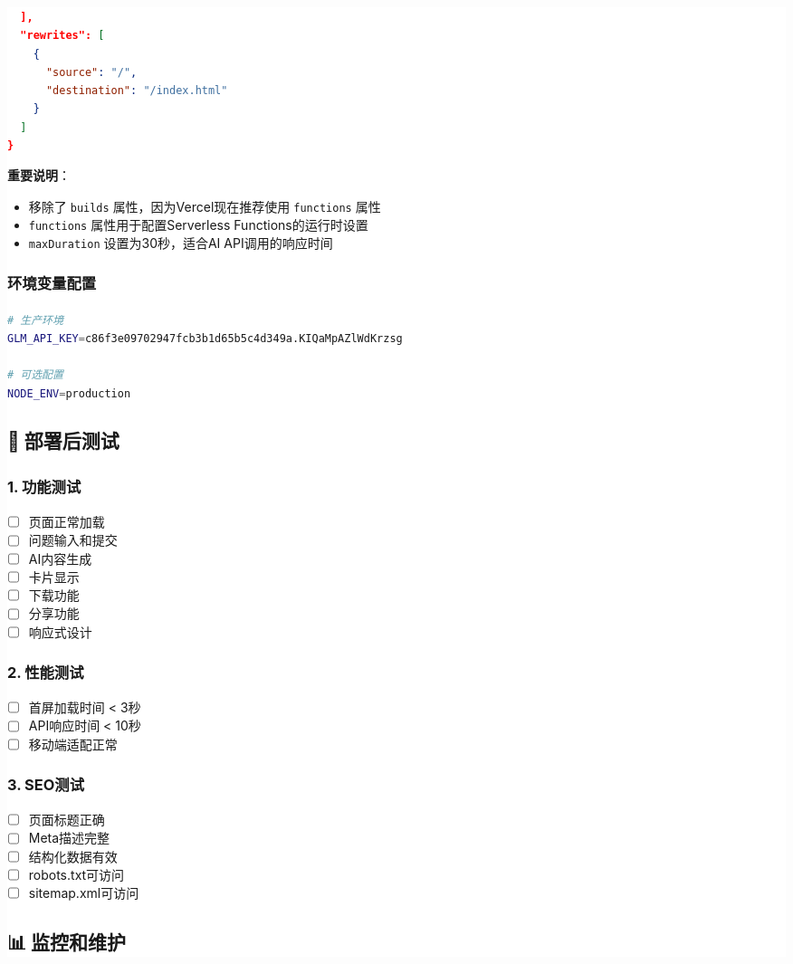 ```json
  ],
  "rewrites": [
    {
      "source": "/",
      "destination": "/index.html"
    }
  ]
}
```

**重要说明**：
- 移除了 `builds` 属性，因为Vercel现在推荐使用 `functions` 属性
- `functions` 属性用于配置Serverless Functions的运行时设置
- `maxDuration` 设置为30秒，适合AI API调用的响应时间

### 环境变量配置
```bash
# 生产环境
GLM_API_KEY=c86f3e09702947fcb3b1d65b5c4d349a.KIQaMpAZlWdKrzsg

# 可选配置
NODE_ENV=production
```

## 🧪 部署后测试

### 1. 功能测试
- [ ] 页面正常加载
- [ ] 问题输入和提交
- [ ] AI内容生成
- [ ] 卡片显示
- [ ] 下载功能
- [ ] 分享功能
- [ ] 响应式设计

### 2. 性能测试
- [ ] 首屏加载时间 < 3秒
- [ ] API响应时间 < 10秒
- [ ] 移动端适配正常

### 3. SEO测试
- [ ] 页面标题正确
- [ ] Meta描述完整
- [ ] 结构化数据有效
- [ ] robots.txt可访问
- [ ] sitemap.xml可访问

## 📊 监控和维护
